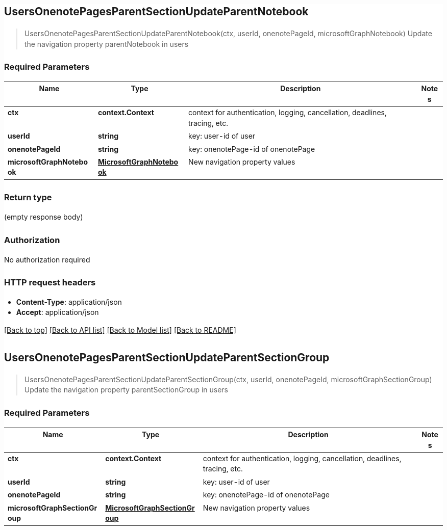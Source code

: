 
## UsersOnenotePagesParentSectionUpdateParentNotebook

> UsersOnenotePagesParentSectionUpdateParentNotebook(ctx, userId, onenotePageId, microsoftGraphNotebook)
Update the navigation property parentNotebook in users

### Required Parameters


Name | Type | Description  | Notes
------------- | ------------- | ------------- | -------------
**ctx** | **context.Context** | context for authentication, logging, cancellation, deadlines, tracing, etc.
**userId** | **string**| key: user-id of user | 
**onenotePageId** | **string**| key: onenotePage-id of onenotePage | 
**microsoftGraphNotebook** | [**MicrosoftGraphNotebook**](MicrosoftGraphNotebook.md)| New navigation property values | 

### Return type

 (empty response body)

### Authorization

No authorization required

### HTTP request headers

- **Content-Type**: application/json
- **Accept**: application/json

[[Back to top]](#) [[Back to API list]](../README.md#documentation-for-api-endpoints)
[[Back to Model list]](../README.md#documentation-for-models)
[[Back to README]](../README.md)


## UsersOnenotePagesParentSectionUpdateParentSectionGroup

> UsersOnenotePagesParentSectionUpdateParentSectionGroup(ctx, userId, onenotePageId, microsoftGraphSectionGroup)
Update the navigation property parentSectionGroup in users

### Required Parameters


Name | Type | Description  | Notes
------------- | ------------- | ------------- | -------------
**ctx** | **context.Context** | context for authentication, logging, cancellation, deadlines, tracing, etc.
**userId** | **string**| key: user-id of user | 
**onenotePageId** | **string**| key: onenotePage-id of onenotePage | 
**microsoftGraphSectionGroup** | [**MicrosoftGraphSectionGroup**](MicrosoftGraphSectionGroup.md)| New navigation property values | 
